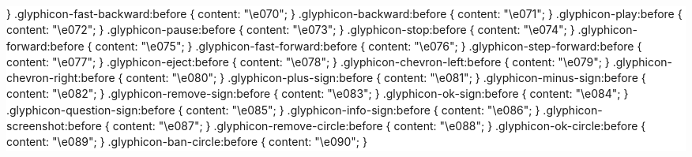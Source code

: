 }
.glyphicon-fast-backward:before {
  content: "\e070";
}
.glyphicon-backward:before {
  content: "\e071";
}
.glyphicon-play:before {
  content: "\e072";
}
.glyphicon-pause:before {
  content: "\e073";
}
.glyphicon-stop:before {
  content: "\e074";
}
.glyphicon-forward:before {
  content: "\e075";
}
.glyphicon-fast-forward:before {
  content: "\e076";
}
.glyphicon-step-forward:before {
  content: "\e077";
}
.glyphicon-eject:before {
  content: "\e078";
}
.glyphicon-chevron-left:before {
  content: "\e079";
}
.glyphicon-chevron-right:before {
  content: "\e080";
}
.glyphicon-plus-sign:before {
  content: "\e081";
}
.glyphicon-minus-sign:before {
  content: "\e082";
}
.glyphicon-remove-sign:before {
  content: "\e083";
}
.glyphicon-ok-sign:before {
  content: "\e084";
}
.glyphicon-question-sign:before {
  content: "\e085";
}
.glyphicon-info-sign:before {
  content: "\e086";
}
.glyphicon-screenshot:before {
  content: "\e087";
}
.glyphicon-remove-circle:before {
  content: "\e088";
}
.glyphicon-ok-circle:before {
  content: "\e089";
}
.glyphicon-ban-circle:before {
  content: "\e090";
}